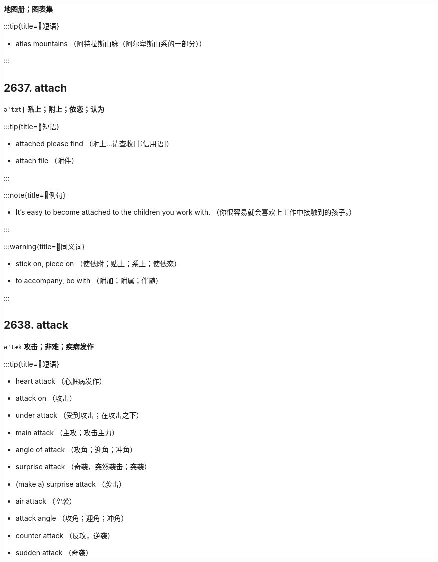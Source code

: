 **地图册；图表集**

:::tip{title=🤩短语}

- atlas mountains （阿特拉斯山脉（阿尔卑斯山系的一部分））

:::

## 2637. attach

`ə'tætʃ`  **系上；附上；依恋；认为**

:::tip{title=🤩短语}

- attached please find （附上…请查收[书信用语]）

- attach file （附件）

:::

:::note{title=🎤例句}

- It’s easy to become attached to the children you work with. （你很容易就会喜欢上工作中接触到的孩子。）

:::

:::warning{title=🤔同义词}

- stick on, piece on （使依附；贴上；系上；使依恋）

- to accompany, be with （附加；附属；伴随）

:::


## 2638. attack

`ə'tæk`  **攻击；非难；疾病发作**

:::tip{title=🤩短语}

- heart attack （心脏病发作）

- attack on （攻击）

- under attack （受到攻击；在攻击之下）

- main attack （主攻；攻击主力）

- angle of attack （攻角；迎角；冲角）

- surprise attack （奇袭，突然袭击；突袭）

- (make a) surprise attack （袭击）

- air attack （空袭）

- attack angle （攻角；迎角；冲角）

- counter attack （反攻，逆袭）

- sudden attack （奇袭）
